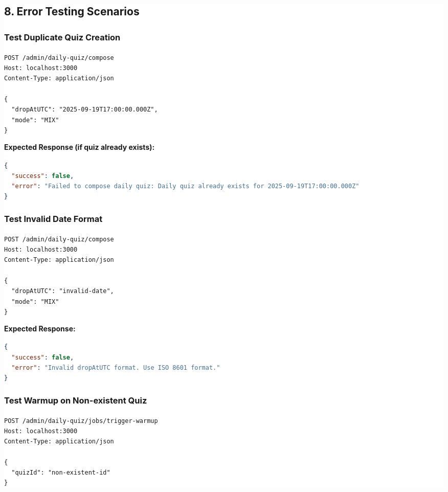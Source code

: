 
## 8. Error Testing Scenarios

### Test Duplicate Quiz Creation

```http
POST /admin/daily-quiz/compose
Host: localhost:3000
Content-Type: application/json

{
  "dropAtUTC": "2025-09-19T17:00:00.000Z",
  "mode": "MIX"
}
```

**Expected Response (if quiz already exists):**

```json
{
  "success": false,
  "error": "Failed to compose daily quiz: Daily quiz already exists for 2025-09-19T17:00:00.000Z"
}
```

### Test Invalid Date Format

```http
POST /admin/daily-quiz/compose
Host: localhost:3000
Content-Type: application/json

{
  "dropAtUTC": "invalid-date",
  "mode": "MIX"
}
```

**Expected Response:**

```json
{
  "success": false,
  "error": "Invalid dropAtUTC format. Use ISO 8601 format."
}
```

### Test Warmup on Non-existent Quiz

```http
POST /admin/daily-quiz/jobs/trigger-warmup
Host: localhost:3000
Content-Type: application/json

{
  "quizId": "non-existent-id"
}
```
